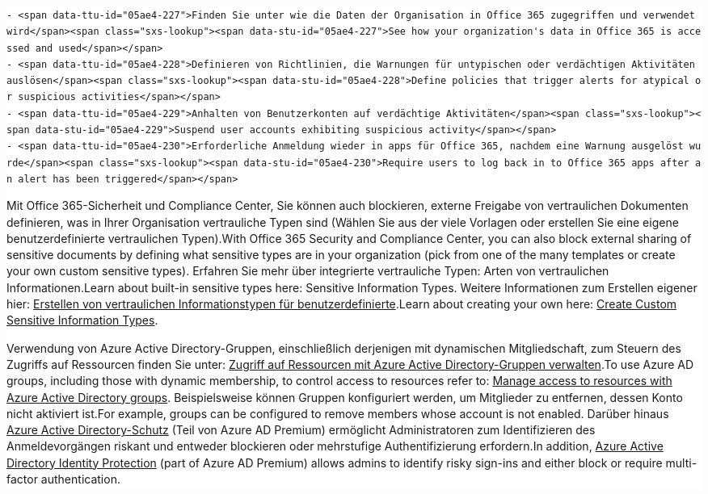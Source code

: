     - <span data-ttu-id="05ae4-227">Finden Sie unter wie die Daten der Organisation in Office 365 zugegriffen und verwendet wird</span><span class="sxs-lookup"><span data-stu-id="05ae4-227">See how your organization's data in Office 365 is accessed and used</span></span>
    - <span data-ttu-id="05ae4-228">Definieren von Richtlinien, die Warnungen für untypischen oder verdächtigen Aktivitäten auslösen</span><span class="sxs-lookup"><span data-stu-id="05ae4-228">Define policies that trigger alerts for atypical or suspicious activities</span></span>
    - <span data-ttu-id="05ae4-229">Anhalten von Benutzerkonten auf verdächtige Aktivitäten</span><span class="sxs-lookup"><span data-stu-id="05ae4-229">Suspend user accounts exhibiting suspicious activity</span></span>
    - <span data-ttu-id="05ae4-230">Erforderliche Anmeldung wieder in apps für Office 365, nachdem eine Warnung ausgelöst wurde</span><span class="sxs-lookup"><span data-stu-id="05ae4-230">Require users to log back in to Office 365 apps after an alert has been triggered</span></span>

<span data-ttu-id="05ae4-231">Mit Office 365-Sicherheit und Compliance Center, Sie können auch blockieren, externe Freigabe von vertraulichen Dokumenten definieren, was in Ihrer Organisation vertrauliche Typen sind (Wählen Sie aus der viele Vorlagen oder erstellen Sie eine eigene benutzerdefinierte vertraulichen Typen).</span><span class="sxs-lookup"><span data-stu-id="05ae4-231">With Office 365 Security and Compliance Center, you can also block external sharing of sensitive documents by defining what sensitive types are in your organization (pick from one of the many templates or create your own custom sensitive types).</span></span> <span data-ttu-id="05ae4-232">Erfahren Sie mehr über integrierte vertrauliche Typen: Arten von vertraulichen Informationen.</span><span class="sxs-lookup"><span data-stu-id="05ae4-232">Learn about built-in sensitive types here: Sensitive Information Types.</span></span> <span data-ttu-id="05ae4-233">Weitere Informationen zum Erstellen eigener hier: [Erstellen von vertraulichen Informationstypen für benutzerdefinierte](https://support.office.com/en-us/article/Create-a-custom-sensitive-information-type-82c382a5-b6db-44fd-995d-b333b3c7fc30).</span><span class="sxs-lookup"><span data-stu-id="05ae4-233">Learn about creating your own here: [Create Custom Sensitive Information Types](https://support.office.com/en-us/article/Create-a-custom-sensitive-information-type-82c382a5-b6db-44fd-995d-b333b3c7fc30).</span></span> 

<span data-ttu-id="05ae4-234">Verwendung von Azure Active Directory-Gruppen, einschließlich derjenigen mit dynamischen Mitgliedschaft, zum Steuern des Zugriffs auf Ressourcen finden Sie unter: [Zugriff auf Ressourcen mit Azure Active Directory-Gruppen verwalten](https://docs.microsoft.com/en-us/azure/active-directory/active-directory-manage-groups#https%3A%2F%2Fchannel9.msdn.com%2FSeries%2FAzure-Active-Directory-Videos-Demos%2FAzure-AD--Introduction-to-Dynamic-Memberships-for-Groups%2Fplayer).</span><span class="sxs-lookup"><span data-stu-id="05ae4-234">To use Azure AD groups, including those with dynamic membership, to control access to resources refer to: [Manage access to resources with Azure Active Directory groups](https://docs.microsoft.com/en-us/azure/active-directory/active-directory-manage-groups#https%3A%2F%2Fchannel9.msdn.com%2FSeries%2FAzure-Active-Directory-Videos-Demos%2FAzure-AD--Introduction-to-Dynamic-Memberships-for-Groups%2Fplayer).</span></span> <span data-ttu-id="05ae4-235">Beispielsweise können Gruppen konfiguriert werden, um Mitglieder zu entfernen, dessen Konto nicht aktiviert ist.</span><span class="sxs-lookup"><span data-stu-id="05ae4-235">For example, groups can be configured to remove members whose account is not enabled.</span></span> <span data-ttu-id="05ae4-236">Darüber hinaus [Azure Active Directory-Schutz](https://docs.microsoft.com/en-us/azure/active-directory/active-directory-identityprotection) (Teil von Azure AD Premium) ermöglicht Administratoren zum Identifizieren des Anmeldevorgängen riskant und entweder blockieren oder mehrstufige Authentifizierung erfordern.</span><span class="sxs-lookup"><span data-stu-id="05ae4-236">In addition, [Azure Active Directory Identity Protection](https://docs.microsoft.com/en-us/azure/active-directory/active-directory-identityprotection) (part of Azure AD Premium) allows admins to identify risky sign-ins and either block or require multi-factor authentication.</span></span>
